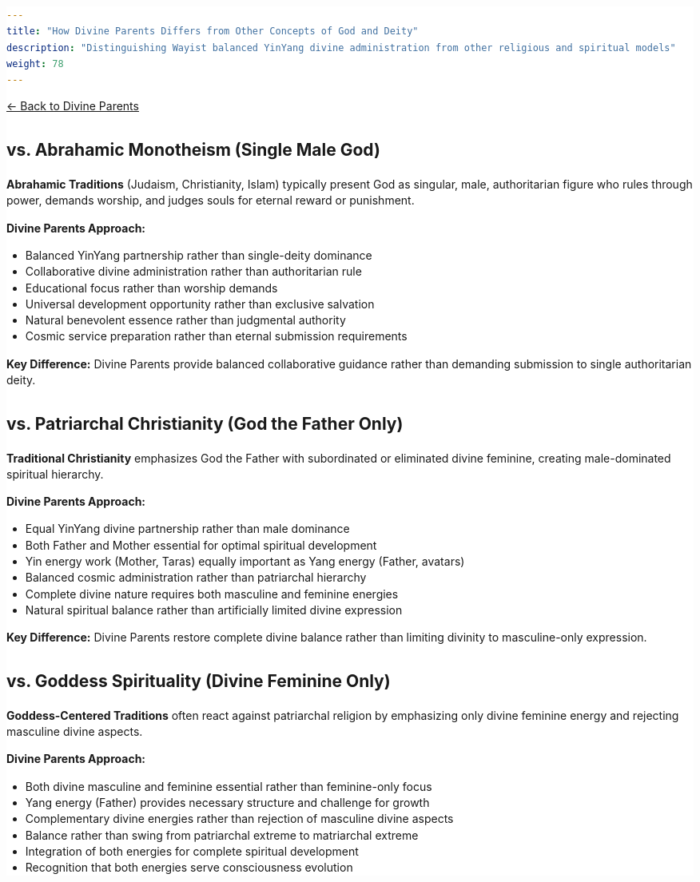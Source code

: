 ```yaml
---
title: "How Divine Parents Differs from Other Concepts of God and Deity"
description: "Distinguishing Wayist balanced YinYang divine administration from other religious and spiritual models"
weight: 78
---
```


[← Back to Divine Parents](/philosophy/divine-parents/)

## vs. Abrahamic Monotheism (Single Male God)

**Abrahamic Traditions** (Judaism, Christianity, Islam) typically present God as singular, male, authoritarian figure who rules through power, demands worship, and judges souls for eternal reward or punishment.

**Divine Parents Approach:**
- Balanced YinYang partnership rather than single-deity dominance
- Collaborative divine administration rather than authoritarian rule
- Educational focus rather than worship demands
- Universal development opportunity rather than exclusive salvation
- Natural benevolent essence rather than judgmental authority
- Cosmic service preparation rather than eternal submission requirements

**Key Difference:** Divine Parents provide balanced collaborative guidance rather than demanding submission to single authoritarian deity.

## vs. Patriarchal Christianity (God the Father Only)

**Traditional Christianity** emphasizes God the Father with subordinated or eliminated divine feminine, creating male-dominated spiritual hierarchy.

**Divine Parents Approach:**
- Equal YinYang divine partnership rather than male dominance
- Both Father and Mother essential for optimal spiritual development
- Yin energy work (Mother, Taras) equally important as Yang energy (Father, avatars)
- Balanced cosmic administration rather than patriarchal hierarchy
- Complete divine nature requires both masculine and feminine energies
- Natural spiritual balance rather than artificially limited divine expression

**Key Difference:** Divine Parents restore complete divine balance rather than limiting divinity to masculine-only expression.

## vs. Goddess Spirituality (Divine Feminine Only)

**Goddess-Centered Traditions** often react against patriarchal religion by emphasizing only divine feminine energy and rejecting masculine divine aspects.

**Divine Parents Approach:**
- Both divine masculine and feminine essential rather than feminine-only focus
- Yang energy (Father) provides necessary structure and challenge for growth
- Complementary divine energies rather than rejection of masculine divine aspects
- Balance rather than swing from patriarchal extreme to matriarchal extreme
- Integration of both energies for complete spiritual development
- Recognition that both energies serve consciousness evolution
